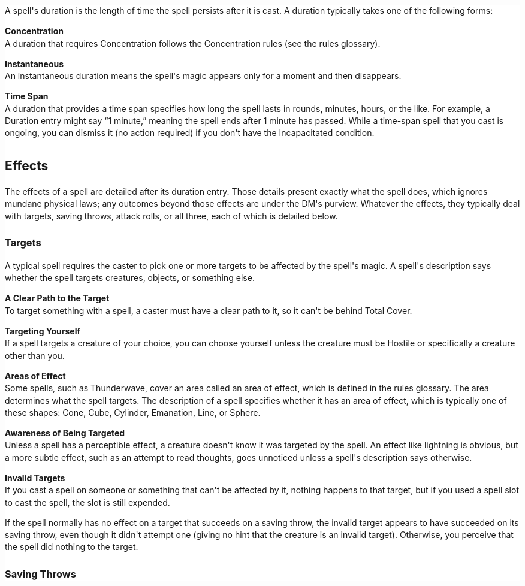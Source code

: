 A spell's duration is the length of time the spell persists after it is cast. A duration typically takes one of the following forms:

**Concentration**  
A duration that requires Concentration follows the Concentration rules (see the rules glossary).

**Instantaneous**  
An instantaneous duration means the spell's magic appears only for a moment and then disappears.

**Time Span**  
A duration that provides a time span specifies how long the spell lasts in rounds, minutes, hours, or the like. For example, a Duration entry might say “1 minute,” meaning the spell ends after 1 minute has passed. While a time-span spell that you cast is ongoing, you can dismiss it (no action required) if you don't have the Incapacitated condition.

## Effects

The effects of a spell are detailed after its duration entry. Those details present exactly what the spell does, which ignores mundane physical laws; any outcomes beyond those effects are under the DM's purview. Whatever the effects, they typically deal with targets, saving throws, attack rolls, or all three, each of which is detailed below.

### Targets

A typical spell requires the caster to pick one or more targets to be affected by the spell's magic. A spell's description says whether the spell targets creatures, objects, or something else.

**A Clear Path to the Target**  
To target something with a spell, a caster must have a clear path to it, so it can't be behind Total Cover.

**Targeting Yourself**  
If a spell targets a creature of your choice, you can choose yourself unless the creature must be Hostile or specifically a creature other than you.

**Areas of Effect**  
Some spells, such as Thunderwave, cover an area called an area of effect, which is defined in the rules glossary. The area determines what the spell targets. The description of a spell specifies whether it has an area of effect, which is typically one of these shapes: Cone, Cube, Cylinder, Emanation, Line, or Sphere.

**Awareness of Being Targeted**  
Unless a spell has a perceptible effect, a creature doesn't know it was targeted by the spell. An effect like lightning is obvious, but a more subtle effect, such as an attempt to read thoughts, goes unnoticed unless a spell's description says otherwise.

**Invalid Targets**  
If you cast a spell on someone or something that can't be affected by it, nothing happens to that target, but if you used a spell slot to cast the spell, the slot is still expended.

If the spell normally has no effect on a target that succeeds on a saving throw, the invalid target appears to have succeeded on its saving throw, even though it didn't attempt one (giving no hint that the creature is an invalid target). Otherwise, you perceive that the spell did nothing to the target.

### Saving Throws
